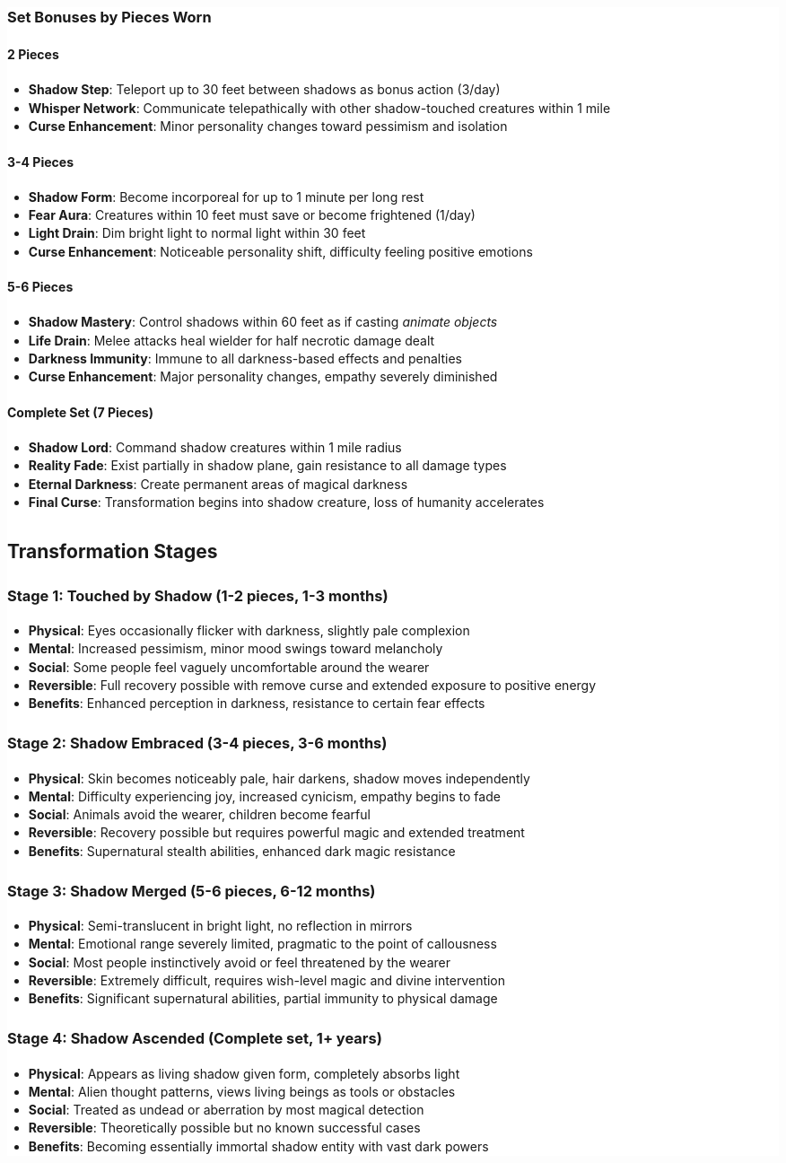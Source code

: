 ### Set Bonuses by Pieces Worn
#### 2 Pieces
- **Shadow Step**: Teleport up to 30 feet between shadows as bonus action (3/day)
- **Whisper Network**: Communicate telepathically with other shadow-touched creatures within 1 mile
- **Curse Enhancement**: Minor personality changes toward pessimism and isolation

#### 3-4 Pieces  
- **Shadow Form**: Become incorporeal for up to 1 minute per long rest
- **Fear Aura**: Creatures within 10 feet must save or become frightened (1/day)
- **Light Drain**: Dim bright light to normal light within 30 feet
- **Curse Enhancement**: Noticeable personality shift, difficulty feeling positive emotions

#### 5-6 Pieces
- **Shadow Mastery**: Control shadows within 60 feet as if casting *animate objects*
- **Life Drain**: Melee attacks heal wielder for half necrotic damage dealt
- **Darkness Immunity**: Immune to all darkness-based effects and penalties
- **Curse Enhancement**: Major personality changes, empathy severely diminished

#### Complete Set (7 Pieces)
- **Shadow Lord**: Command shadow creatures within 1 mile radius
- **Reality Fade**: Exist partially in shadow plane, gain resistance to all damage types
- **Eternal Darkness**: Create permanent areas of magical darkness
- **Final Curse**: Transformation begins into shadow creature, loss of humanity accelerates

## Transformation Stages
### Stage 1: Touched by Shadow (1-2 pieces, 1-3 months)
- **Physical**: Eyes occasionally flicker with darkness, slightly pale complexion
- **Mental**: Increased pessimism, minor mood swings toward melancholy
- **Social**: Some people feel vaguely uncomfortable around the wearer
- **Reversible**: Full recovery possible with remove curse and extended exposure to positive energy
- **Benefits**: Enhanced perception in darkness, resistance to certain fear effects

### Stage 2: Shadow Embraced (3-4 pieces, 3-6 months)
- **Physical**: Skin becomes noticeably pale, hair darkens, shadow moves independently
- **Mental**: Difficulty experiencing joy, increased cynicism, empathy begins to fade
- **Social**: Animals avoid the wearer, children become fearful
- **Reversible**: Recovery possible but requires powerful magic and extended treatment
- **Benefits**: Supernatural stealth abilities, enhanced dark magic resistance

### Stage 3: Shadow Merged (5-6 pieces, 6-12 months)
- **Physical**: Semi-translucent in bright light, no reflection in mirrors
- **Mental**: Emotional range severely limited, pragmatic to the point of callousness
- **Social**: Most people instinctively avoid or feel threatened by the wearer
- **Reversible**: Extremely difficult, requires wish-level magic and divine intervention
- **Benefits**: Significant supernatural abilities, partial immunity to physical damage

### Stage 4: Shadow Ascended (Complete set, 1+ years)
- **Physical**: Appears as living shadow given form, completely absorbs light
- **Mental**: Alien thought patterns, views living beings as tools or obstacles
- **Social**: Treated as undead or aberration by most magical detection
- **Reversible**: Theoretically possible but no known successful cases
- **Benefits**: Becoming essentially immortal shadow entity with vast dark powers
